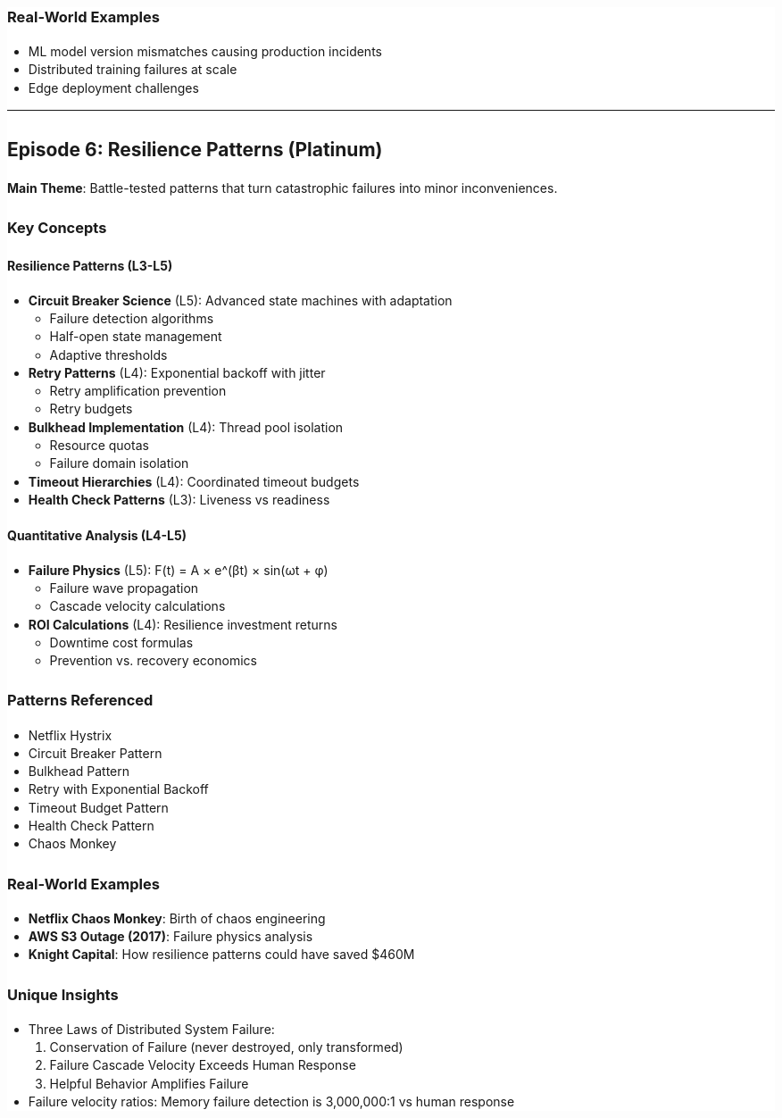 ### Real-World Examples
- ML model version mismatches causing production incidents
- Distributed training failures at scale
- Edge deployment challenges

---

## Episode 6: Resilience Patterns (Platinum)
**Main Theme**: Battle-tested patterns that turn catastrophic failures into minor inconveniences.

### Key Concepts

#### Resilience Patterns (L3-L5)
- **Circuit Breaker Science** (L5): Advanced state machines with adaptation
  - Failure detection algorithms
  - Half-open state management
  - Adaptive thresholds
- **Retry Patterns** (L4): Exponential backoff with jitter
  - Retry amplification prevention
  - Retry budgets
- **Bulkhead Implementation** (L4): Thread pool isolation
  - Resource quotas
  - Failure domain isolation
- **Timeout Hierarchies** (L4): Coordinated timeout budgets
- **Health Check Patterns** (L3): Liveness vs readiness

#### Quantitative Analysis (L4-L5)
- **Failure Physics** (L5): F(t) = A × e^(βt) × sin(ωt + φ)
  - Failure wave propagation
  - Cascade velocity calculations
- **ROI Calculations** (L4): Resilience investment returns
  - Downtime cost formulas
  - Prevention vs. recovery economics

### Patterns Referenced
- Netflix Hystrix
- Circuit Breaker Pattern
- Bulkhead Pattern
- Retry with Exponential Backoff
- Timeout Budget Pattern
- Health Check Pattern
- Chaos Monkey

### Real-World Examples
- **Netflix Chaos Monkey**: Birth of chaos engineering
- **AWS S3 Outage (2017)**: Failure physics analysis
- **Knight Capital**: How resilience patterns could have saved $460M

### Unique Insights
- Three Laws of Distributed System Failure:
  1. Conservation of Failure (never destroyed, only transformed)
  2. Failure Cascade Velocity Exceeds Human Response
  3. Helpful Behavior Amplifies Failure
- Failure velocity ratios: Memory failure detection is 3,000,000:1 vs human response
